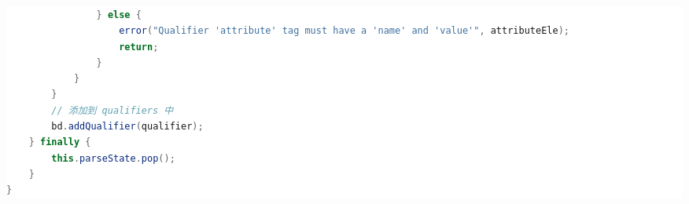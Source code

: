 ```java
                } else {
                    error("Qualifier 'attribute' tag must have a 'name' and 'value'", attributeEle);
                    return;
                }
            }
        }
        // 添加到 qualifiers 中
        bd.addQualifier(qualifier);
    } finally {
        this.parseState.pop();
    }
}
```

